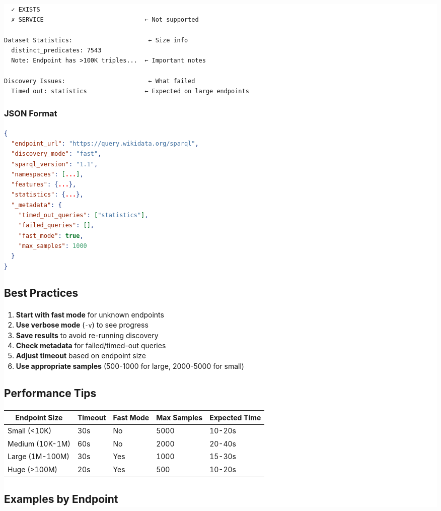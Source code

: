 ```
  ✓ EXISTS
  ✗ SERVICE                            ← Not supported

Dataset Statistics:                     ← Size info
  distinct_predicates: 7543
  Note: Endpoint has >100K triples...  ← Important notes

Discovery Issues:                       ← What failed
  Timed out: statistics                ← Expected on large endpoints
```

### JSON Format
```json
{
  "endpoint_url": "https://query.wikidata.org/sparql",
  "discovery_mode": "fast",
  "sparql_version": "1.1",
  "namespaces": [...],
  "features": {...},
  "statistics": {...},
  "_metadata": {
    "timed_out_queries": ["statistics"],
    "failed_queries": [],
    "fast_mode": true,
    "max_samples": 1000
  }
}
```

## Best Practices

1. **Start with fast mode** for unknown endpoints
2. **Use verbose mode** (`-v`) to see progress
3. **Save results** to avoid re-running discovery
4. **Check metadata** for failed/timed-out queries
5. **Adjust timeout** based on endpoint size
6. **Use appropriate samples** (500-1000 for large, 2000-5000 for small)

## Performance Tips

| Endpoint Size | Timeout | Fast Mode | Max Samples | Expected Time |
|---------------|---------|-----------|-------------|---------------|
| Small (<10K) | 30s | No | 5000 | 10-20s |
| Medium (10K-1M) | 60s | No | 2000 | 20-40s |
| Large (1M-100M) | 30s | Yes | 1000 | 15-30s |
| Huge (>100M) | 20s | Yes | 500 | 10-20s |

## Examples by Endpoint
